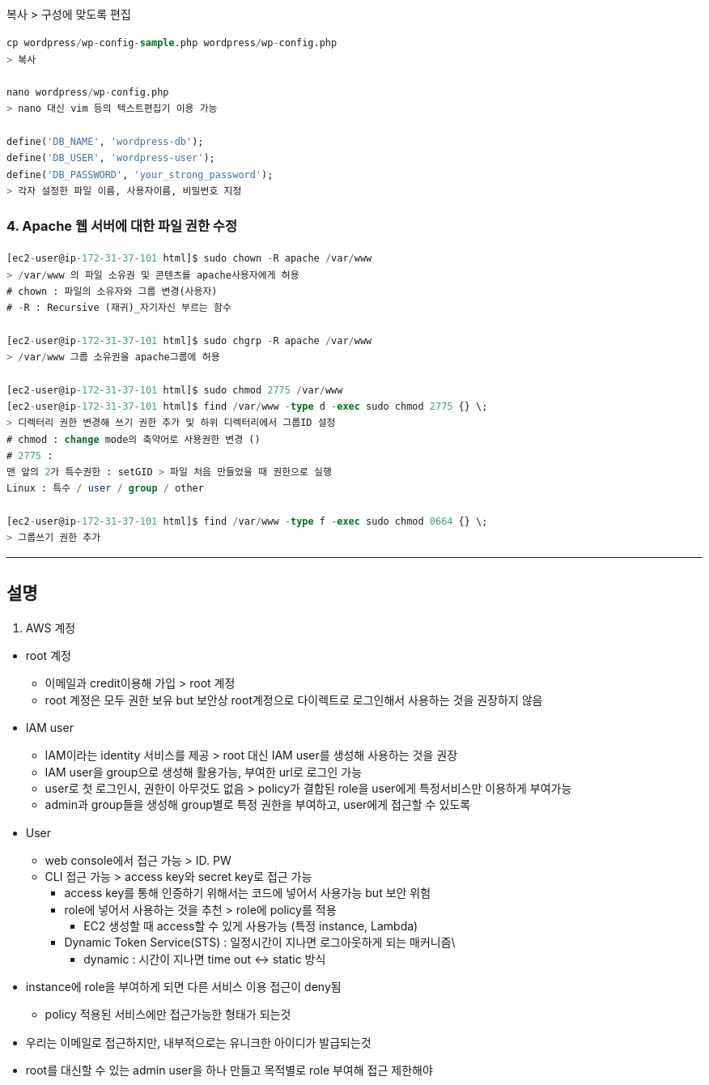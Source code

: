   복사 > 구성에 맞도록 편집

```sql
cp wordpress/wp-config-sample.php wordpress/wp-config.php
> 복사

nano wordpress/wp-config.php 
> nano 대신 vim 등의 텍스트편집기 이용 가능

define('DB_NAME', 'wordpress-db');
define('DB_USER', 'wordpress-user');
define('DB_PASSWORD', 'your_strong_password');
> 각자 설정한 파일 이름, 사용자이름, 비밀번호 지정
```

### 4. Apache 웹 서버에 대한 파일 권한 수정

``` sql
[ec2-user@ip-172-31-37-101 html]$ sudo chown -R apache /var/www
> /var/www 의 파일 소유권 및 콘텐츠를 apache사용자에게 허용
# chown : 파일의 소유자와 그룹 변경(사용자)
# -R : Recursive (재귀)_자기자신 부르는 함수

[ec2-user@ip-172-31-37-101 html]$ sudo chgrp -R apache /var/www
> /var/www 그룹 소유권을 apache그룹에 허용

[ec2-user@ip-172-31-37-101 html]$ sudo chmod 2775 /var/www
[ec2-user@ip-172-31-37-101 html]$ find /var/www -type d -exec sudo chmod 2775 {} \;
> 디렉터리 권한 변경해 쓰기 권한 추가 및 하위 디렉터리에서 그룹ID 설정
# chmod : change mode의 축약어로 사용권한 변경 ()
# 2775 : 
맨 앞의 2가 특수권한 : setGID > 파일 처음 만들었을 때 권한으로 실행
Linux : 특수 / user / group / other

[ec2-user@ip-172-31-37-101 html]$ find /var/www -type f -exec sudo chmod 0664 {} \;
> 그룹쓰기 권한 추가
```



-----

## 설명

1. AWS 계정 

* root 계정
  * 이메일과 credit이용해 가입 > root 계정
  * root 계정은 모두 권한 보유 but 보안상 root계정으로 다이렉트로 로그인해서 사용하는 것을 권장하지 않음

* IAM user
  * IAM이라는 identity 서비스를 제공 > root 대신 IAM user를 생성해 사용하는 것을 권장
  * IAM user을 group으로 생성해 활용가능, 부여한 url로 로그인 가능
  * user로 첫 로그인시, 권한이 아무것도 없음 > policy가 결합된 role을 user에게 특정서비스만 이용하게 부여가능
  * admin과 group들을 생성해 group별로 특정 권한을 부여하고, user에게 접근할 수 있도록
* User
  * web console에서 접근 가능 > ID. PW
  * CLI 접근 가능 > access key와 secret key로 접근 가능
    * access key를 통해 인증하기 위해서는 코드에 넣어서 사용가능 but 보안 위험
    * role에 넣어서 사용하는 것을 추천 > role에 policy를 적용
      * EC2 생성할 때 access할 수 있게 사용가능 (특정 instance, Lambda)
    * Dynamic Token Service(STS) : 일정시간이 지나면 로그아웃하게 되는 매커니즘\
      * dynamic : 시간이 지나면 time out <-> static 방식
* instance에 role을 부여하게 되면 다른 서비스 이용 접근이 deny됨
  * policy 적용된 서비스에만 접근가능한 형태가 되는것 
* 우리는 이메일로 접근하지만, 내부적으로는 유니크한 아이디가 발급되는것
* root를 대신할 수 있는 admin user을 하나 만들고 목적별로 role 부여해 접근 제한해야